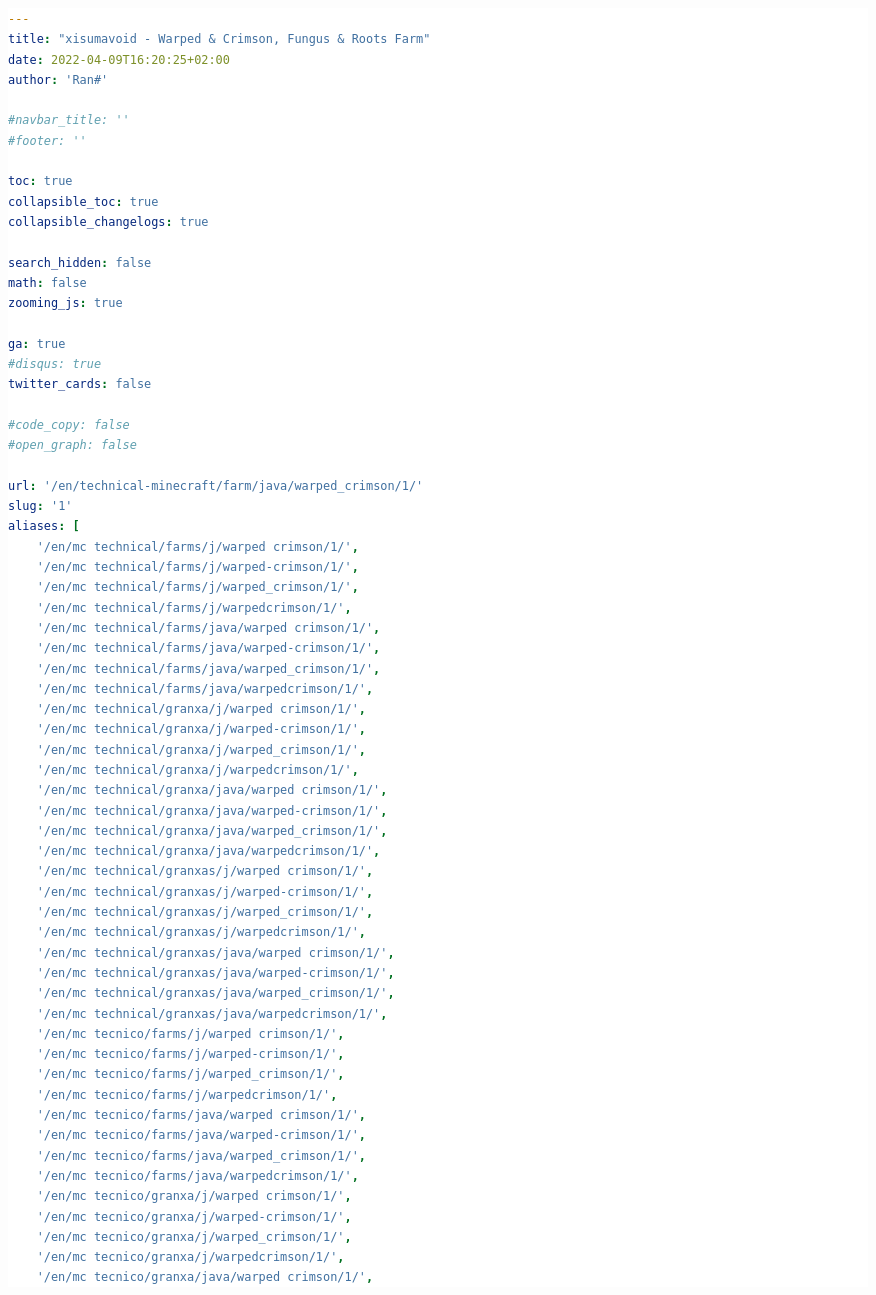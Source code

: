 ```yaml
---
title: "xisumavoid - Warped & Crimson, Fungus & Roots Farm"
date: 2022-04-09T16:20:25+02:00
author: 'Ran#'

#navbar_title: ''
#footer: ''

toc: true
collapsible_toc: true
collapsible_changelogs: true

search_hidden: false
math: false
zooming_js: true

ga: true
#disqus: true
twitter_cards: false

#code_copy: false
#open_graph: false

url: '/en/technical-minecraft/farm/java/warped_crimson/1/'
slug: '1'
aliases: [
    '/en/mc technical/farms/j/warped crimson/1/',
    '/en/mc technical/farms/j/warped-crimson/1/',
    '/en/mc technical/farms/j/warped_crimson/1/',
    '/en/mc technical/farms/j/warpedcrimson/1/',
    '/en/mc technical/farms/java/warped crimson/1/',
    '/en/mc technical/farms/java/warped-crimson/1/',
    '/en/mc technical/farms/java/warped_crimson/1/',
    '/en/mc technical/farms/java/warpedcrimson/1/',
    '/en/mc technical/granxa/j/warped crimson/1/',
    '/en/mc technical/granxa/j/warped-crimson/1/',
    '/en/mc technical/granxa/j/warped_crimson/1/',
    '/en/mc technical/granxa/j/warpedcrimson/1/',
    '/en/mc technical/granxa/java/warped crimson/1/',
    '/en/mc technical/granxa/java/warped-crimson/1/',
    '/en/mc technical/granxa/java/warped_crimson/1/',
    '/en/mc technical/granxa/java/warpedcrimson/1/',
    '/en/mc technical/granxas/j/warped crimson/1/',
    '/en/mc technical/granxas/j/warped-crimson/1/',
    '/en/mc technical/granxas/j/warped_crimson/1/',
    '/en/mc technical/granxas/j/warpedcrimson/1/',
    '/en/mc technical/granxas/java/warped crimson/1/',
    '/en/mc technical/granxas/java/warped-crimson/1/',
    '/en/mc technical/granxas/java/warped_crimson/1/',
    '/en/mc technical/granxas/java/warpedcrimson/1/',
    '/en/mc tecnico/farms/j/warped crimson/1/',
    '/en/mc tecnico/farms/j/warped-crimson/1/',
    '/en/mc tecnico/farms/j/warped_crimson/1/',
    '/en/mc tecnico/farms/j/warpedcrimson/1/',
    '/en/mc tecnico/farms/java/warped crimson/1/',
    '/en/mc tecnico/farms/java/warped-crimson/1/',
    '/en/mc tecnico/farms/java/warped_crimson/1/',
    '/en/mc tecnico/farms/java/warpedcrimson/1/',
    '/en/mc tecnico/granxa/j/warped crimson/1/',
    '/en/mc tecnico/granxa/j/warped-crimson/1/',
    '/en/mc tecnico/granxa/j/warped_crimson/1/',
    '/en/mc tecnico/granxa/j/warpedcrimson/1/',
    '/en/mc tecnico/granxa/java/warped crimson/1/',
```